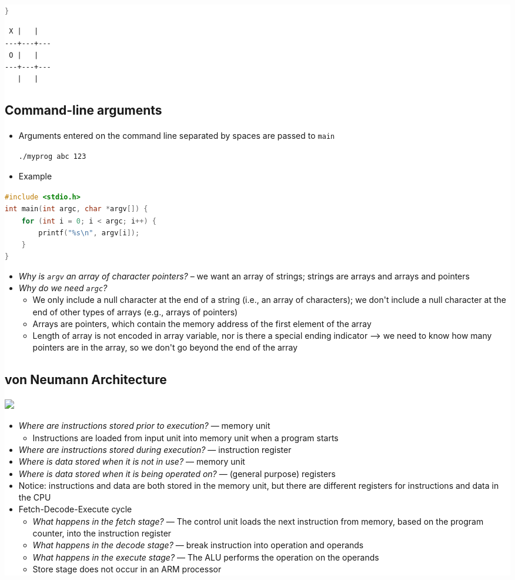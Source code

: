 ```c
}
```

     X |   |   
    ---+---+---
     O |   |   
    ---+---+---
       |   |   


## Command-line arguments

* Arguments entered on the command line separated by spaces are passed to `main`
    ```bash
    ./myprog abc 123
    ```

* Example


```c
#include <stdio.h>
int main(int argc, char *argv[]) {
    for (int i = 0; i < argc; i++) {
        printf("%s\n", argv[i]);
    }
}
```

* _Why is `argv` an array of character pointers?_ – we want an array of strings; strings are arrays and arrays and pointers
* _Why do we need `argc`?_
    * We only include a null character at the end of a string (i.e., an array of characters); we don't include a null character at the end of other types of arrays (e.g., arrays of pointers)
    * Arrays are pointers, which contain the memory address of the first element of the array
    * Length of array is not encoded in array variable, nor is there a special ending indicator --> we need to know how many pointers are in the array, so we don't go beyond the end of the array

## von Neumann Architecture

<img src="https://diveintosystems.org/book/C5-Arch/_images/vonNArch.png" width="400px" />

* _Where are instructions stored prior to execution?_ — memory unit
    * Instructions are loaded from input unit into memory unit when a program starts
* _Where are instructions stored during execution?_ — instruction register
* _Where is data stored when it is not in use?_ — memory unit
* _Where is data stored when it is being operated on?_ — (general purpose) registers
* Notice: instructions and data are both stored in the memory unit, but there are different registers for instructions and data in the CPU
* Fetch-Decode-Execute cycle
    * _What happens in the fetch stage?_ — The control unit loads the next instruction from memory, based on the program counter, into the instruction register
    * _What happens in the decode stage?_ — break instruction into operation and operands
    * _What happens in the execute stage?_ — The ALU performs the operation on the operands
    * Store stage does not occur in an ARM processor
